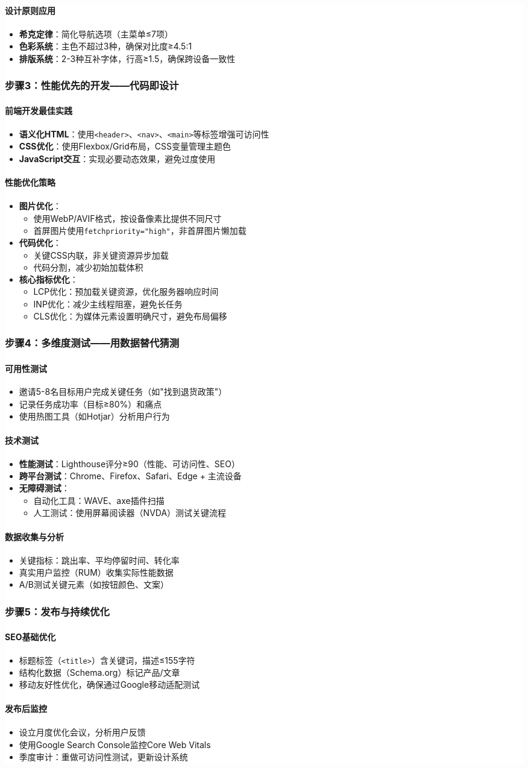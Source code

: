 #### 设计原则应用
- **希克定律**：简化导航选项（主菜单≤7项）
- **色彩系统**：主色不超过3种，确保对比度≥4.5:1
- **排版系统**：2-3种互补字体，行高≥1.5，确保跨设备一致性

### 步骤3：性能优先的开发——代码即设计

#### 前端开发最佳实践
- **语义化HTML**：使用`<header>`、`<nav>`、`<main>`等标签增强可访问性
- **CSS优化**：使用Flexbox/Grid布局，CSS变量管理主题色
- **JavaScript交互**：实现必要动态效果，避免过度使用

#### 性能优化策略
- **图片优化**：
  - 使用WebP/AVIF格式，按设备像素比提供不同尺寸
  - 首屏图片使用`fetchpriority="high"`，非首屏图片懒加载
- **代码优化**：
  - 关键CSS内联，非关键资源异步加载
  - 代码分割，减少初始加载体积
- **核心指标优化**：
  - LCP优化：预加载关键资源，优化服务器响应时间
  - INP优化：减少主线程阻塞，避免长任务
  - CLS优化：为媒体元素设置明确尺寸，避免布局偏移

### 步骤4：多维度测试——用数据替代猜测

#### 可用性测试
- 邀请5-8名目标用户完成关键任务（如"找到退货政策"）
- 记录任务成功率（目标≥80%）和痛点
- 使用热图工具（如Hotjar）分析用户行为

#### 技术测试
- **性能测试**：Lighthouse评分≥90（性能、可访问性、SEO）
- **跨平台测试**：Chrome、Firefox、Safari、Edge + 主流设备
- **无障碍测试**：
  - 自动化工具：WAVE、axe插件扫描
  - 人工测试：使用屏幕阅读器（NVDA）测试关键流程

#### 数据收集与分析
- 关键指标：跳出率、平均停留时间、转化率
- 真实用户监控（RUM）收集实际性能数据
- A/B测试关键元素（如按钮颜色、文案）

### 步骤5：发布与持续优化

#### SEO基础优化
- 标题标签（`<title>`）含关键词，描述≤155字符
- 结构化数据（Schema.org）标记产品/文章
- 移动友好性优化，确保通过Google移动适配测试

#### 发布后监控
- 设立月度优化会议，分析用户反馈
- 使用Google Search Console监控Core Web Vitals
- 季度审计：重做可访问性测试，更新设计系统

